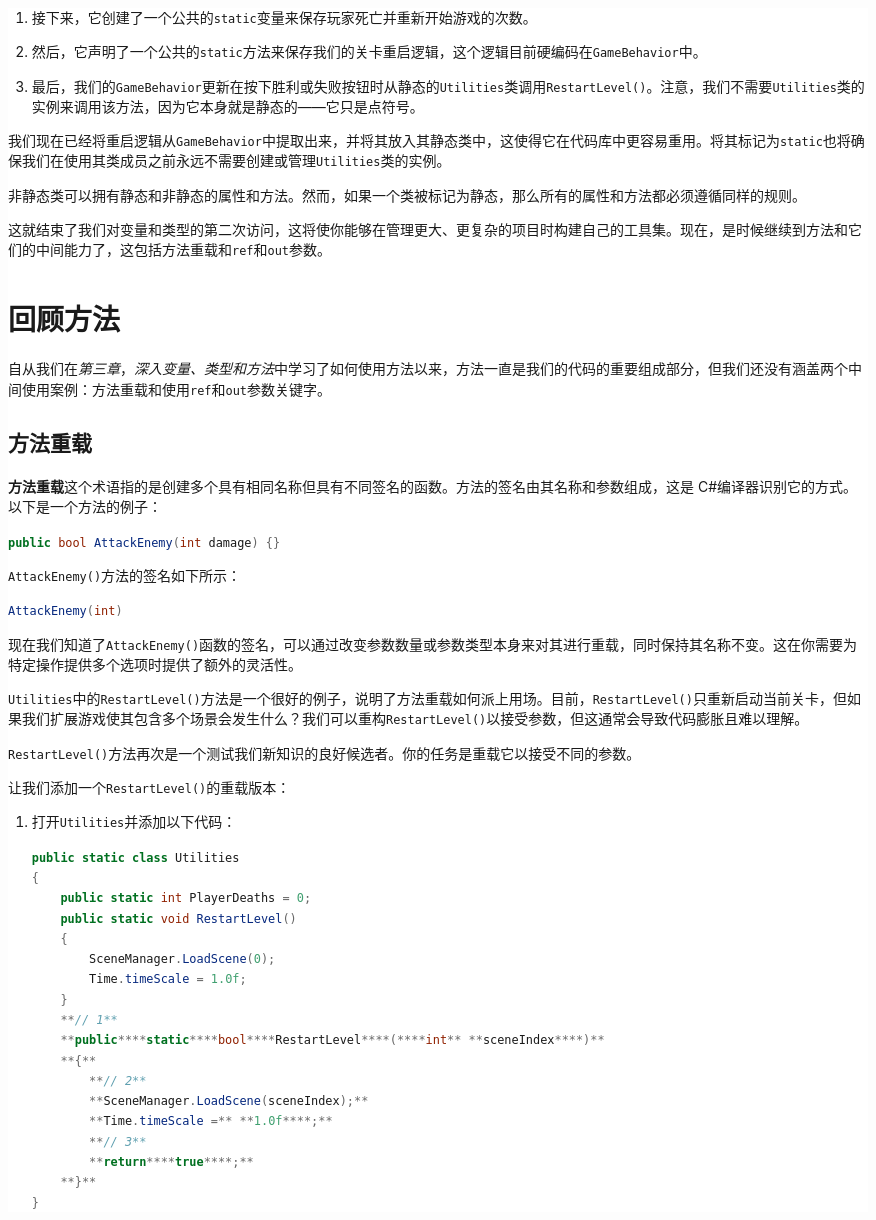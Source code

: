 1.  接下来，它创建了一个公共的`static`变量来保存玩家死亡并重新开始游戏的次数。

1.  然后，它声明了一个公共的`static`方法来保存我们的关卡重启逻辑，这个逻辑目前硬编码在`GameBehavior`中。

1.  最后，我们的`GameBehavior`更新在按下胜利或失败按钮时从静态的`Utilities`类调用`RestartLevel()`。注意，我们不需要`Utilities`类的实例来调用该方法，因为它本身就是静态的——它只是点符号。

我们现在已经将重启逻辑从`GameBehavior`中提取出来，并将其放入其静态类中，这使得它在代码库中更容易重用。将其标记为`static`也将确保我们在使用其类成员之前永远不需要创建或管理`Utilities`类的实例。

非静态类可以拥有静态和非静态的属性和方法。然而，如果一个类被标记为静态，那么所有的属性和方法都必须遵循同样的规则。

这就结束了我们对变量和类型的第二次访问，这将使你能够在管理更大、更复杂的项目时构建自己的工具集。现在，是时候继续到方法和它们的中间能力了，这包括方法重载和`ref`和`out`参数。

# 回顾方法

自从我们在*第三章*，*深入变量、类型和方法*中学习了如何使用方法以来，方法一直是我们的代码的重要组成部分，但我们还没有涵盖两个中间使用案例：方法重载和使用`ref`和`out`参数关键字。

## 方法重载

**方法重载**这个术语指的是创建多个具有相同名称但具有不同签名的函数。方法的签名由其名称和参数组成，这是 C#编译器识别它的方式。以下是一个方法的例子：

```cs
public bool AttackEnemy(int damage) {} 
```

`AttackEnemy()`方法的签名如下所示：

```cs
AttackEnemy(int) 
```

现在我们知道了`AttackEnemy()`函数的签名，可以通过改变参数数量或参数类型本身来对其进行重载，同时保持其名称不变。这在你需要为特定操作提供多个选项时提供了额外的灵活性。

`Utilities`中的`RestartLevel()`方法是一个很好的例子，说明了方法重载如何派上用场。目前，`RestartLevel()`只重新启动当前关卡，但如果我们扩展游戏使其包含多个场景会发生什么？我们可以重构`RestartLevel()`以接受参数，但这通常会导致代码膨胀且难以理解。

`RestartLevel()`方法再次是一个测试我们新知识的良好候选者。你的任务是重载它以接受不同的参数。

让我们添加一个`RestartLevel()`的重载版本：

1.  打开`Utilities`并添加以下代码：

    ```cs
    public static class Utilities  
    {
        public static int PlayerDeaths = 0;
        public static void RestartLevel()
        {
            SceneManager.LoadScene(0);
            Time.timeScale = 1.0f;
        }
        **// 1** 
        **public****static****bool****RestartLevel****(****int** **sceneIndex****)**
        **{** 
            **// 2** 
            **SceneManager.LoadScene(sceneIndex);**
            **Time.timeScale =** **1.0f****;**
            **// 3** 
            **return****true****;**
        **}** 
    } 
    ```
